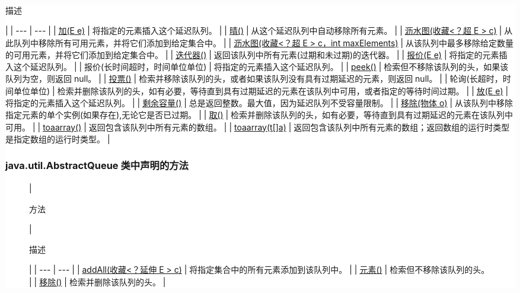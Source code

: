 描述

 |
| --- | --- |
| [加(E e)](https://www.google.com/url?client=internal-element-cse&cx=009682134359037907028:tj6eafkv_be&q=https://www.geeksforgeeks.org/delayqueue-add-method-in-java-with-examples/&sa=U&ved=2ahUKEwjV9JDj-_vrAhVFjuYKHb0uA84QFjADegQICRAC&usg=AOvVaw0kOXPgzZbcG3tBkRDZRB9C) | 将指定的元素插入这个延迟队列。 |
| [晴()](https://www.geeksforgeeks.org/delayqueue-clear-method-in-java/#:~:text=The%20clear()%20method%20of,after%20this%20call%20is%20returned.) | 从这个延迟队列中自动移除所有元素。 |
| [沥水图(收藏<？超 E > c)](https://www.google.com/url?client=internal-element-cse&cx=009682134359037907028:tj6eafkv_be&q=https://www.geeksforgeeks.org/delayqueue-drainto-method-in-java-with-examples/&sa=U&ved=2ahUKEwjV9JDj-_vrAhVFjuYKHb0uA84QFjACegQIBxAC&usg=AOvVaw3NAiE9KS7xxoiIG4YA7xyn) | 从此队列中移除所有可用元素，并将它们添加到给定集合中。 |
| [沥水图(收藏<？超 E > c，int maxElements)](https://www.google.com/url?client=internal-element-cse&cx=009682134359037907028:tj6eafkv_be&q=https://www.geeksforgeeks.org/delayqueue-drainto-method-in-java-with-examples/&sa=U&ved=2ahUKEwjV9JDj-_vrAhVFjuYKHb0uA84QFjACegQIBxAC&usg=AOvVaw3NAiE9KS7xxoiIG4YA7xyn) | 从该队列中最多移除给定数量的可用元素，并将它们添加到给定集合中。 |
| [迭代器()](https://www.google.com/url?client=internal-element-cse&cx=009682134359037907028:tj6eafkv_be&q=https://www.geeksforgeeks.org/delayqueue-iterator-method-in-java-with-examples/&sa=U&ved=2ahUKEwjV9JDj-_vrAhVFjuYKHb0uA84QFjAIegQIBRAC&usg=AOvVaw1DjM9nWHanh-0xEmlF4gt2) | 返回该队列中所有元素(过期和未过期)的迭代器。 |
| [报价(E e)](https://www.google.com/url?client=internal-element-cse&cx=009682134359037907028:tj6eafkv_be&q=https://www.geeksforgeeks.org/delayqueue-offer-method-in-java-with-examples/&sa=U&ved=2ahUKEwjV9JDj-_vrAhVFjuYKHb0uA84QFjAHegQIAhAC&usg=AOvVaw0mkCYjX6fKDBbAoJXZuTBJ) | 将指定的元素插入这个延迟队列。 |
| 报价(长时间超时，时间单位单位) | 将指定的元素插入这个延迟队列。 |
| [peek()](https://www.google.com/url?client=internal-element-cse&cx=009682134359037907028:tj6eafkv_be&q=https://www.geeksforgeeks.org/delayqueue-peak-method-in-java-with-examples/&sa=U&ved=2ahUKEwiT7-WW_PvrAhVN63MBHdG8A684ChAWMAJ6BAgIEAI&usg=AOvVaw2Vtl1dsEibE0gJzmZ3piZT) | 检索但不移除该队列的头，如果该队列为空，则返回 null。 |
| [投票()](https://www.geeksforgeeks.org/delayqueue-poll-method-in-java-with-examples/) | 检索并移除该队列的头，或者如果该队列没有具有过期延迟的元素，则返回 null。 |
| 轮询(长超时，时间单位单位) | 检索并删除该队列的头，如有必要，等待直到具有过期延迟的元素在该队列中可用，或者指定的等待时间过期。 |
| [放(E e)](https://www.google.com/url?client=internal-element-cse&cx=009682134359037907028:tj6eafkv_be&q=https://www.geeksforgeeks.org/delayqueue-put-method-in-java-with-examples/&sa=U&ved=2ahUKEwjV9JDj-_vrAhVFjuYKHb0uA84QFjAGegQIARAC&usg=AOvVaw1Zw0Eunud0Zthn3ZiQyhVO) | 将指定的元素插入这个延迟队列。 |
| [剩余容量()](https://www.google.com/url?client=internal-element-cse&cx=009682134359037907028:tj6eafkv_be&q=https://www.geeksforgeeks.org/delayqueue-remainingcapacity-method-in-java-with-examples/&sa=U&ved=2ahUKEwiT7-WW_PvrAhVN63MBHdG8A684ChAWMAB6BAgAEAI&usg=AOvVaw3XnICzSRZNdNBQgF8Zw7a3) | 总是返回整数。最大值，因为延迟队列不受容量限制。 |
| [移除(物体 o)](https://www.google.com/url?client=internal-element-cse&cx=009682134359037907028:tj6eafkv_be&q=https://www.geeksforgeeks.org/delayqueue-remove-method-in-java/&sa=U&ved=2ahUKEwjV9JDj-_vrAhVFjuYKHb0uA84QFjAEegQIBBAC&usg=AOvVaw040T6VPyHNpe1K5Duv1wXO) | 从该队列中移除指定元素的单个实例(如果存在),无论它是否已过期。 |
| [取()](https://www.google.com/url?client=internal-element-cse&cx=009682134359037907028:tj6eafkv_be&q=https://www.geeksforgeeks.org/delayqueue-take-method-in-java-with-examples/&sa=U&ved=2ahUKEwjV9JDj-_vrAhVFjuYKHb0uA84QFjABegQICBAC&usg=AOvVaw1A-2FlV8CwkLx_827Qkdt5) | 检索并删除该队列的头，如有必要，等待直到具有过期延迟的元素在该队列中可用。 |
| [toaarray()](https://www.google.com/url?client=internal-element-cse&cx=009682134359037907028:tj6eafkv_be&q=https://www.geeksforgeeks.org/delayqueue-toarray-method-in-java-with-examples/&sa=U&ved=2ahUKEwjV9JDj-_vrAhVFjuYKHb0uA84QFjAFegQIAxAC&usg=AOvVaw1dGOrSfUHw3AhrwWxX8vbi) | 返回包含该队列中所有元素的数组。 |
| [toaarray(t[]a)](https://www.google.com/url?client=internal-element-cse&cx=009682134359037907028:tj6eafkv_be&q=https://www.geeksforgeeks.org/delayqueue-toarray-method-in-java-with-examples/&sa=U&ved=2ahUKEwjV9JDj-_vrAhVFjuYKHb0uA84QFjAFegQIAxAC&usg=AOvVaw1dGOrSfUHw3AhrwWxX8vbi) | 返回包含该队列中所有元素的数组；返回数组的运行时类型是指定数组的运行时类型。 |

</figure>

### java.util.AbstractQueue 类中声明的方法

<figure class="table">

| 

方法

 | 

描述

 |
| --- | --- |
| [addAll(收藏<？延伸 E > c)](https://www.geeksforgeeks.org/abstractqueue-addall-method-in-java-with-examples/) | 将指定集合中的所有元素添加到该队列中。 |
| [元素()](https://www.geeksforgeeks.org/abstractqueue-element-method-in-java-with-examples/) | 检索但不移除该队列的头。 |
| [移除()](https://www.geeksforgeeks.org/abstractqueue-remove-method-in-java-with-examples/#:~:text=The%20remove()%20method%20of,the%20head%20of%20this%20queue.&text=Parameters%3A%20This%20method%20does%20not,if%20the%20queue%20is%20empty.) | 检索并删除该队列的头。 |
